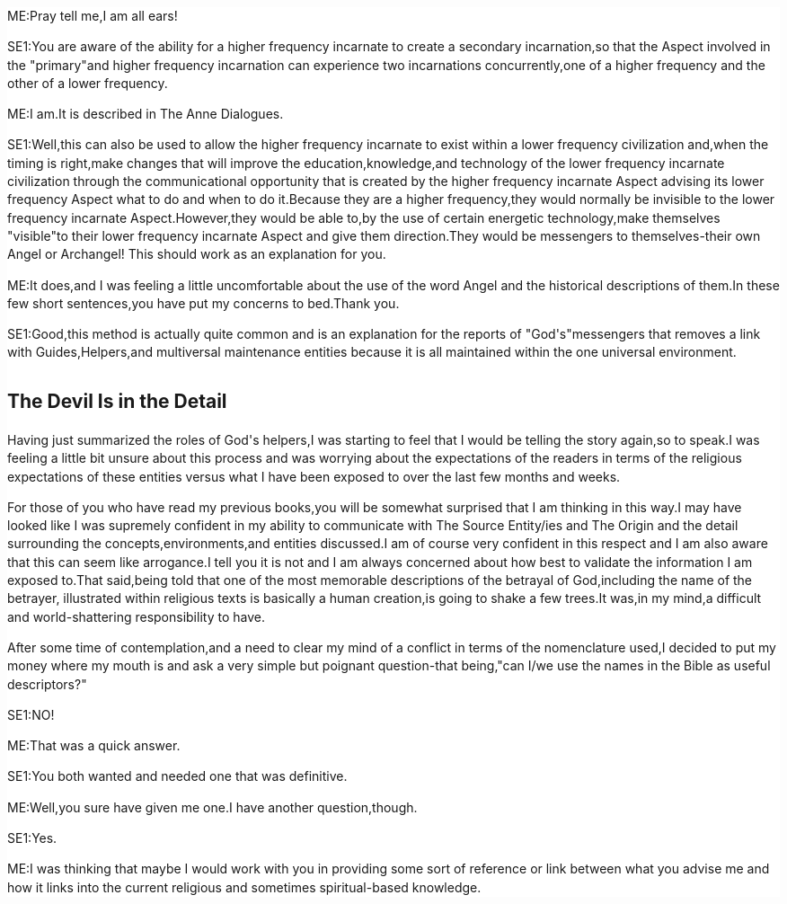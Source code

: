 ME:Pray tell me,I am all ears! 

SE1:You are aware of the ability for a higher frequency incarnate to create a secondary incarnation,so that the Aspect involved in the "primary"and higher frequency incarnation can experience two incarnations concurrently,one of a higher frequency and the other of a lower frequency. 

ME:I am.It is described in The Anne Dialogues. 

SE1:Well,this can also be used to allow the higher frequency incarnate to exist within a lower frequency civilization and,when the timing is right,make changes that will improve the education,knowledge,and technology of the lower frequency incarnate civilization through the communicational opportunity that is created by the higher frequency incarnate Aspect advising its lower frequency Aspect what to do and when to do it.Because they are a higher frequency,they would normally be invisible to the lower frequency incarnate Aspect.However,they would be able to,by the use of certain energetic technology,make themselves "visible"to their lower frequency incarnate Aspect and give them direction.They would be messengers to themselves-their own Angel or Archangel! This should work as an explanation for you. 

ME:It does,and I was feeling a little uncomfortable about the use of the word Angel and the historical descriptions of them.In these few short sentences,you have put my concerns to bed.Thank you.

SE1:Good,this method is actually quite common and is an explanation for the reports of "God's"messengers that removes a link with Guides,Helpers,and multiversal maintenance entities because it is all maintained within the one universal environment.

## The Devil Is in the Detail 

Having just summarized the roles of God's helpers,I was starting to feel that I would be telling the story again,so to speak.I was feeling a little bit unsure about this process and was worrying about the expectations of the readers in terms of the religious expectations of these entities versus what I have been exposed to over the last few months and weeks. 

For those of you who have read my previous books,you will be somewhat surprised that I am thinking in this way.I may have looked like I was supremely confident in my ability to communicate with The Source Entity/ies and The Origin and the detail surrounding the concepts,environments,and entities discussed.I am of course very confident in this respect and I am also aware that this can seem like arrogance.I tell you it is not and I am always concerned about how best to validate the information I am exposed to.That said,being told that one of the most memorable descriptions of the betrayal of God,including the name of the betrayer, illustrated within religious texts is basically a human creation,is going to shake a few trees.It was,in my mind,a difficult and world-shattering responsibility to have. 

After some time of contemplation,and a need to clear my mind of a conflict in terms of the nomenclature used,I decided to put my money where my mouth is and ask a very simple but poignant question-that being,"can I/we use the names in the Bible as useful descriptors?" 

SE1:NO! 

ME:That was a quick answer.

SE1:You both wanted and needed one that was definitive. 

ME:Well,you sure have given me one.I have another question,though. 

SE1:Yes. 

ME:I was thinking that maybe I would work with you in providing some sort of reference or link between what you advise me and how it links into the current religious and sometimes spiritual-based knowledge. 
